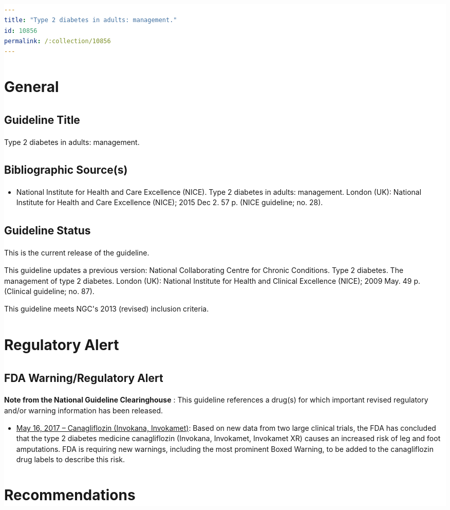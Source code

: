 ```yaml
---
title: "Type 2 diabetes in adults: management."
id: 10856
permalink: /:collection/10856
---
```


# General

## Guideline Title

Type 2 diabetes in adults: management.

## Bibliographic Source(s)

- National Institute for Health and Care Excellence (NICE). Type 2 diabetes in adults: management. London (UK): National Institute for Health and Care Excellence (NICE); 2015 Dec 2. 57 p. (NICE guideline; no. 28).

## Guideline Status



This is the current release of the guideline.

This guideline updates a previous version: National Collaborating Centre for Chronic Conditions. Type 2 diabetes. The management of type 2 diabetes. London (UK): National Institute for Health and Clinical Excellence (NICE); 2009 May. 49 p. (Clinical guideline; no. 87).

This guideline meets NGC's 2013 (revised) inclusion criteria.

# Regulatory Alert

## FDA Warning/Regulatory Alert



 **Note from the National Guideline Clearinghouse** : This guideline references a drug(s) for which important revised regulatory and/or warning information has been released.

  * [May 16, 2017 – Canagliflozin (Invokana, Invokamet)](https://www.fda.gov/Safety/MedWatch/SafetyInformation/SafetyAlertsforHumanMedicalProducts/ucm558605.htm "FDA Web site"): Based on new data from two large clinical trials, the FDA has concluded that the type 2 diabetes medicine canagliflozin (Invokana, Invokamet, Invokamet XR) causes an increased risk of leg and foot amputations. FDA is requiring new warnings, including the most prominent Boxed Warning, to be added to the canagliflozin drug labels to describe this risk. 



# Recommendations
